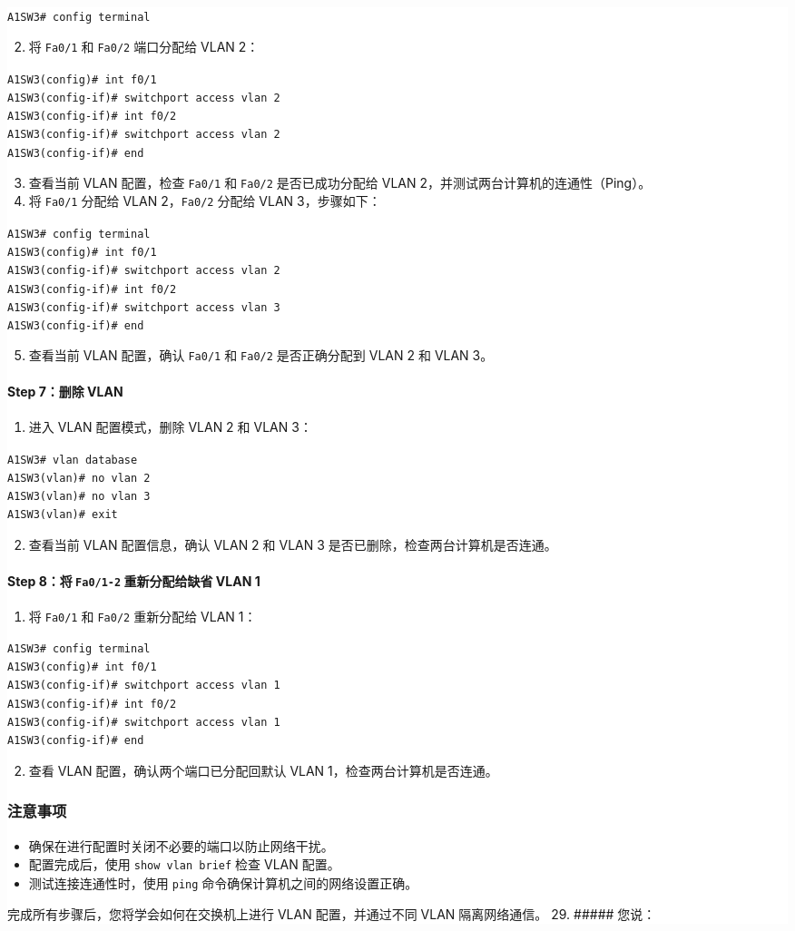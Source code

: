 ```plaintext
A1SW3# config terminal
```
2. 将 `Fa0/1` 和 `Fa0/2` 端口分配给 VLAN 2：

```plaintext
A1SW3(config)# int f0/1
A1SW3(config-if)# switchport access vlan 2
A1SW3(config-if)# int f0/2
A1SW3(config-if)# switchport access vlan 2
A1SW3(config-if)# end
```
3. 查看当前 VLAN 配置，检查 `Fa0/1` 和 `Fa0/2` 是否已成功分配给 VLAN 2，并测试两台计算机的连通性（Ping）。
4. 将 `Fa0/1` 分配给 VLAN 2，`Fa0/2` 分配给 VLAN 3，步骤如下：

```plaintext
A1SW3# config terminal
A1SW3(config)# int f0/1
A1SW3(config-if)# switchport access vlan 2
A1SW3(config-if)# int f0/2
A1SW3(config-if)# switchport access vlan 3
A1SW3(config-if)# end
```
5. 查看当前 VLAN 配置，确认 `Fa0/1` 和 `Fa0/2` 是否正确分配到 VLAN 2 和 VLAN 3。

#### **Step 7**：删除 VLAN

1. 进入 VLAN 配置模式，删除 VLAN 2 和 VLAN 3：
```plaintext
A1SW3# vlan database
A1SW3(vlan)# no vlan 2
A1SW3(vlan)# no vlan 3
A1SW3(vlan)# exit
```
2. 查看当前 VLAN 配置信息，确认 VLAN 2 和 VLAN 3 是否已删除，检查两台计算机是否连通。

#### **Step 8**：将 `Fa0/1-2` 重新分配给缺省 VLAN 1

1. 将 `Fa0/1` 和 `Fa0/2` 重新分配给 VLAN 1：
```plaintext
A1SW3# config terminal
A1SW3(config)# int f0/1
A1SW3(config-if)# switchport access vlan 1
A1SW3(config-if)# int f0/2
A1SW3(config-if)# switchport access vlan 1
A1SW3(config-if)# end
```
2. 查看 VLAN 配置，确认两个端口已分配回默认 VLAN 1，检查两台计算机是否连通。

### 注意事项

- 确保在进行配置时关闭不必要的端口以防止网络干扰。
- 配置完成后，使用 `show vlan brief` 检查 VLAN 配置。
- 测试连接连通性时，使用 `ping` 命令确保计算机之间的网络设置正确。

完成所有步骤后，您将学会如何在交换机上进行 VLAN 配置，并通过不同 VLAN 隔离网络通信。
29. ##### 您说：
